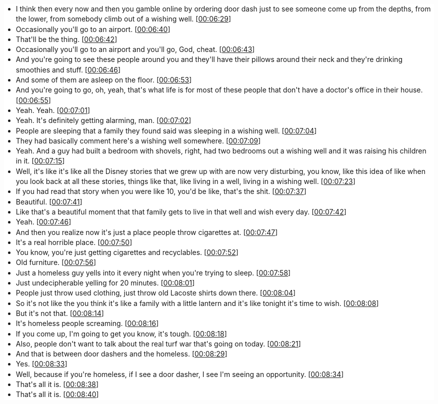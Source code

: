 *  I think then every now and then you gamble online by ordering door dash just to see someone come up from the depths, from the lower, from somebody climb out of a wishing well. [[00:06:29](https://www.youtube.com/watch?v=n8eE-s497YQ&t=389.0s)]
*  Occasionally you'll go to an airport. [[00:06:40](https://www.youtube.com/watch?v=n8eE-s497YQ&t=400.0s)]
*  That'll be the thing. [[00:06:42](https://www.youtube.com/watch?v=n8eE-s497YQ&t=402.0s)]
*  Occasionally you'll go to an airport and you'll go, God, cheat. [[00:06:43](https://www.youtube.com/watch?v=n8eE-s497YQ&t=403.0s)]
*  And you're going to see these people around you and they'll have their pillows around their neck and they're drinking smoothies and stuff. [[00:06:46](https://www.youtube.com/watch?v=n8eE-s497YQ&t=406.0s)]
*  And some of them are asleep on the floor. [[00:06:53](https://www.youtube.com/watch?v=n8eE-s497YQ&t=413.0s)]
*  And you're going to go, oh, yeah, that's what life is for most of these people that don't have a doctor's office in their house. [[00:06:55](https://www.youtube.com/watch?v=n8eE-s497YQ&t=415.0s)]
*  Yeah. Yeah. [[00:07:01](https://www.youtube.com/watch?v=n8eE-s497YQ&t=421.0s)]
*  Yeah. It's definitely getting alarming, man. [[00:07:02](https://www.youtube.com/watch?v=n8eE-s497YQ&t=422.0s)]
*  People are sleeping that a family they found said was sleeping in a wishing well. [[00:07:04](https://www.youtube.com/watch?v=n8eE-s497YQ&t=424.0s)]
*  They had basically comment here's a wishing well somewhere. [[00:07:09](https://www.youtube.com/watch?v=n8eE-s497YQ&t=429.0s)]
*  Yeah. And a guy had built a bedroom with shovels, right, had two bedrooms out a wishing well and it was raising his children in it. [[00:07:15](https://www.youtube.com/watch?v=n8eE-s497YQ&t=435.0s)]
*  Well, it's like it's like all the Disney stories that we grew up with are now very disturbing, you know, like this idea of like when you look back at all these stories, things like that, like living in a well, living in a wishing well. [[00:07:23](https://www.youtube.com/watch?v=n8eE-s497YQ&t=443.0s)]
*  If you had read that story when you were like 10, you'd be like, that's the shit. [[00:07:37](https://www.youtube.com/watch?v=n8eE-s497YQ&t=457.0s)]
*  Beautiful. [[00:07:41](https://www.youtube.com/watch?v=n8eE-s497YQ&t=461.0s)]
*  Like that's a beautiful moment that that family gets to live in that well and wish every day. [[00:07:42](https://www.youtube.com/watch?v=n8eE-s497YQ&t=462.0s)]
*  Yeah. [[00:07:46](https://www.youtube.com/watch?v=n8eE-s497YQ&t=466.0s)]
*  And then you realize now it's just a place people throw cigarettes at. [[00:07:47](https://www.youtube.com/watch?v=n8eE-s497YQ&t=467.0s)]
*  It's a real horrible place. [[00:07:50](https://www.youtube.com/watch?v=n8eE-s497YQ&t=470.0s)]
*  You know, you're just getting cigarettes and recyclables. [[00:07:52](https://www.youtube.com/watch?v=n8eE-s497YQ&t=472.0s)]
*  Old furniture. [[00:07:56](https://www.youtube.com/watch?v=n8eE-s497YQ&t=476.0s)]
*  Just a homeless guy yells into it every night when you're trying to sleep. [[00:07:58](https://www.youtube.com/watch?v=n8eE-s497YQ&t=478.0s)]
*  Just undecipherable yelling for 20 minutes. [[00:08:01](https://www.youtube.com/watch?v=n8eE-s497YQ&t=481.0s)]
*  People just throw used clothing, just throw old Lacoste shirts down there. [[00:08:04](https://www.youtube.com/watch?v=n8eE-s497YQ&t=484.0s)]
*  So it's not like the you think it's like a family with a little lantern and it's like tonight it's time to wish. [[00:08:08](https://www.youtube.com/watch?v=n8eE-s497YQ&t=488.0s)]
*  But it's not that. [[00:08:14](https://www.youtube.com/watch?v=n8eE-s497YQ&t=494.0s)]
*  It's homeless people screaming. [[00:08:16](https://www.youtube.com/watch?v=n8eE-s497YQ&t=496.0s)]
*  If you come up, I'm going to get you know, it's tough. [[00:08:18](https://www.youtube.com/watch?v=n8eE-s497YQ&t=498.0s)]
*  Also, people don't want to talk about the real turf war that's going on today. [[00:08:21](https://www.youtube.com/watch?v=n8eE-s497YQ&t=501.0s)]
*  And that is between door dashers and the homeless. [[00:08:29](https://www.youtube.com/watch?v=n8eE-s497YQ&t=509.0s)]
*  Yes. [[00:08:33](https://www.youtube.com/watch?v=n8eE-s497YQ&t=513.0s)]
*  Well, because if you're homeless, if I see a door dasher, I see I'm seeing an opportunity. [[00:08:34](https://www.youtube.com/watch?v=n8eE-s497YQ&t=514.0s)]
*  That's all it is. [[00:08:38](https://www.youtube.com/watch?v=n8eE-s497YQ&t=518.0s)]
*  That's all it is. [[00:08:40](https://www.youtube.com/watch?v=n8eE-s497YQ&t=520.0s)]